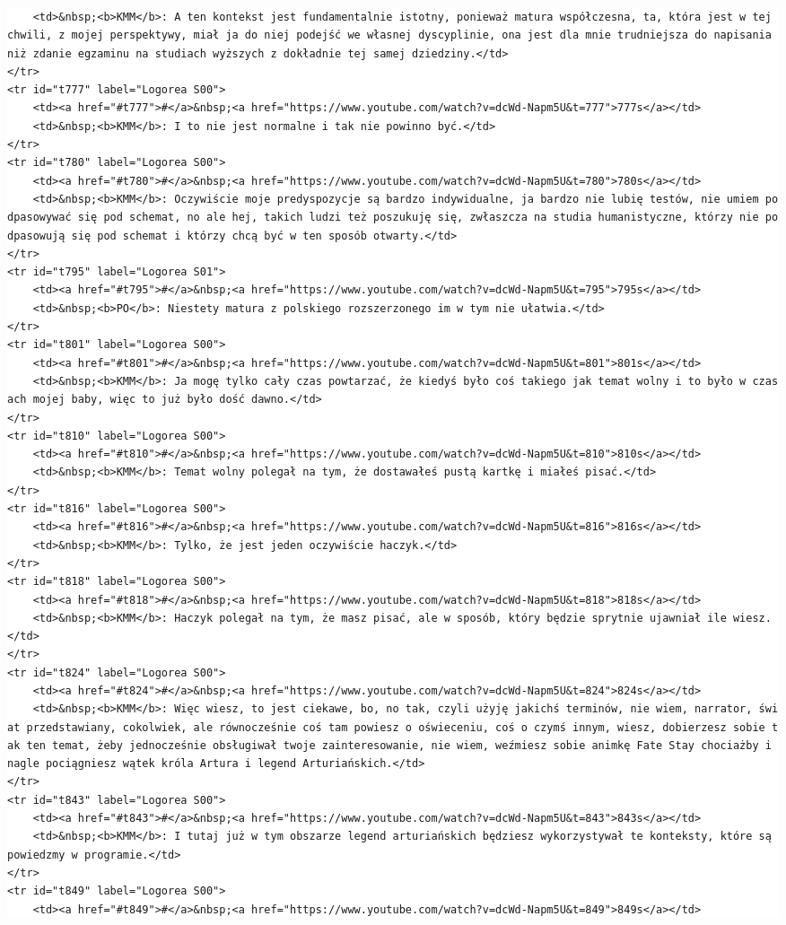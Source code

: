         <td>&nbsp;<b>KMM</b>: A ten kontekst jest fundamentalnie istotny, ponieważ matura współczesna, ta, która jest w tej chwili, z mojej perspektywy, miał ja do niej podejść we własnej dyscyplinie, ona jest dla mnie trudniejsza do napisania niż zdanie egzaminu na studiach wyższych z dokładnie tej samej dziedziny.</td>
    </tr>
    <tr id="t777" label="Logorea S00">
        <td><a href="#t777">#</a>&nbsp;<a href="https://www.youtube.com/watch?v=dcWd-Napm5U&t=777">777s</a></td>
        <td>&nbsp;<b>KMM</b>: I to nie jest normalne i tak nie powinno być.</td>
    </tr>
    <tr id="t780" label="Logorea S00">
        <td><a href="#t780">#</a>&nbsp;<a href="https://www.youtube.com/watch?v=dcWd-Napm5U&t=780">780s</a></td>
        <td>&nbsp;<b>KMM</b>: Oczywiście moje predyspozycje są bardzo indywidualne, ja bardzo nie lubię testów, nie umiem podpasowywać się pod schemat, no ale hej, takich ludzi też poszukuję się, zwłaszcza na studia humanistyczne, którzy nie podpasowują się pod schemat i którzy chcą być w ten sposób otwarty.</td>
    </tr>
    <tr id="t795" label="Logorea S01">
        <td><a href="#t795">#</a>&nbsp;<a href="https://www.youtube.com/watch?v=dcWd-Napm5U&t=795">795s</a></td>
        <td>&nbsp;<b>PO</b>: Niestety matura z polskiego rozszerzonego im w tym nie ułatwia.</td>
    </tr>
    <tr id="t801" label="Logorea S00">
        <td><a href="#t801">#</a>&nbsp;<a href="https://www.youtube.com/watch?v=dcWd-Napm5U&t=801">801s</a></td>
        <td>&nbsp;<b>KMM</b>: Ja mogę tylko cały czas powtarzać, że kiedyś było coś takiego jak temat wolny i to było w czasach mojej baby, więc to już było dość dawno.</td>
    </tr>
    <tr id="t810" label="Logorea S00">
        <td><a href="#t810">#</a>&nbsp;<a href="https://www.youtube.com/watch?v=dcWd-Napm5U&t=810">810s</a></td>
        <td>&nbsp;<b>KMM</b>: Temat wolny polegał na tym, że dostawałeś pustą kartkę i miałeś pisać.</td>
    </tr>
    <tr id="t816" label="Logorea S00">
        <td><a href="#t816">#</a>&nbsp;<a href="https://www.youtube.com/watch?v=dcWd-Napm5U&t=816">816s</a></td>
        <td>&nbsp;<b>KMM</b>: Tylko, że jest jeden oczywiście haczyk.</td>
    </tr>
    <tr id="t818" label="Logorea S00">
        <td><a href="#t818">#</a>&nbsp;<a href="https://www.youtube.com/watch?v=dcWd-Napm5U&t=818">818s</a></td>
        <td>&nbsp;<b>KMM</b>: Haczyk polegał na tym, że masz pisać, ale w sposób, który będzie sprytnie ujawniał ile wiesz.</td>
    </tr>
    <tr id="t824" label="Logorea S00">
        <td><a href="#t824">#</a>&nbsp;<a href="https://www.youtube.com/watch?v=dcWd-Napm5U&t=824">824s</a></td>
        <td>&nbsp;<b>KMM</b>: Więc wiesz, to jest ciekawe, bo, no tak, czyli użyję jakichś terminów, nie wiem, narrator, świat przedstawiany, cokolwiek, ale równocześnie coś tam powiesz o oświeceniu, coś o czymś innym, wiesz, dobierzesz sobie tak ten temat, żeby jednocześnie obsługiwał twoje zainteresowanie, nie wiem, weźmiesz sobie animkę Fate Stay chociażby i nagle pociągniesz wątek króla Artura i legend Arturiańskich.</td>
    </tr>
    <tr id="t843" label="Logorea S00">
        <td><a href="#t843">#</a>&nbsp;<a href="https://www.youtube.com/watch?v=dcWd-Napm5U&t=843">843s</a></td>
        <td>&nbsp;<b>KMM</b>: I tutaj już w tym obszarze legend arturiańskich będziesz wykorzystywał te konteksty, które są powiedzmy w programie.</td>
    </tr>
    <tr id="t849" label="Logorea S00">
        <td><a href="#t849">#</a>&nbsp;<a href="https://www.youtube.com/watch?v=dcWd-Napm5U&t=849">849s</a></td>